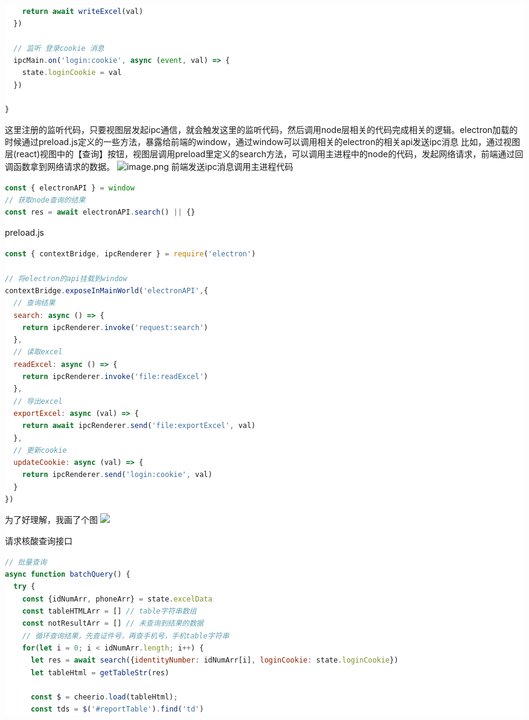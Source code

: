 ```javascript
    return await writeExcel(val)
  })

  // 监听 登录cookie 消息
  ipcMain.on('login:cookie', async (event, val) => {
    state.loginCookie = val
  })

}
```

这里注册的监听代码，只要视图层发起ipc通信，就会触发这里的监听代码，然后调用node层相关的代码完成相关的逻辑。electron加载的时候通过preload.js定义的一些方法，暴露给前端的window，通过window可以调用相关的electron的相关api发送ipc消息
比如，通过视图层(react)视图中的【查询】按钮，视图层调用preload里定义的search方法，可以调用主进程中的node的代码，发起网络请求，前端通过回调函数拿到网络请求的数据。
![image.png](https://cdn.nlark.com/yuque/0/2022/png/743297/1667723333622-ec71c74a-4d44-4563-aa6a-18ac9a421329.png#averageHue=%23fefdfd&clientId=u1622fdfa-290b-4&crop=0&crop=0&crop=1&crop=1&from=paste&height=153&id=u4fcbd95f&margin=%5Bobject%20Object%5D&name=image.png&originHeight=153&originWidth=687&originalType=binary&ratio=1&rotation=0&showTitle=false&size=18036&status=done&style=none&taskId=u409b3e25-b893-4f5e-b25d-0bdac65b53d&title=&width=687)
前端发送ipc消息调用主进程代码
```javascript
const { electronAPI } = window
// 获取node查询的结果
const res = await electronAPI.search() || {}
```

preload.js
```javascript
const { contextBridge, ipcRenderer } = require('electron')

// 将electron的api挂载到window
contextBridge.exposeInMainWorld('electronAPI',{
  // 查询结果
  search: async () => {
    return ipcRenderer.invoke('request:search')
  },
  // 读取excel
  readExcel: async () => {
    return ipcRenderer.invoke('file:readExcel')
  },
  // 导出excel
  exportExcel: async (val) => {
    return await ipcRenderer.send('file:exportExcel', val)
  },
  // 更新cookie
  updateCookie: async (val) => {
    return ipcRenderer.send('login:cookie', val)
  }
})
```

为了好理解，我画了个图
![](https://cdn.nlark.com/yuque/0/2022/jpeg/743297/1667724354064-2fef5f4c-bf36-401f-af83-245a84a1c1ed.jpeg)

请求核酸查询接口
```javascript
// 批量查询
async function batchQuery() {
  try {
    const {idNumArr, phoneArr} = state.excelData
    const tableHTMLArr = [] // table字符串数组
    const notResultArr = [] // 未查询到结果的数据
    // 循环查询结果，先查证件号，再查手机号，手机table字符串
    for(let i = 0; i < idNumArr.length; i++) {
      let res = await search({identityNumber: idNumArr[i], loginCookie: state.loginCookie})
      let tableHtml = getTableStr(res)

      const $ = cheerio.load(tableHtml);
      const tds = $('#reportTable').find('td')
```